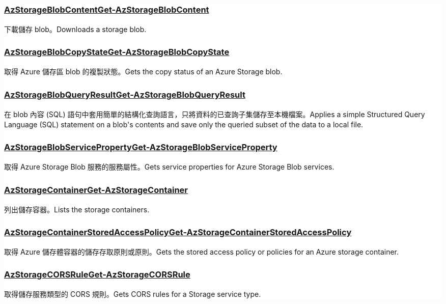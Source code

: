 ### [<span data-ttu-id="38585-154">AzStorageBlobContent</span><span class="sxs-lookup"><span data-stu-id="38585-154">Get-AzStorageBlobContent</span></span>](Get-AzStorageBlobContent.md)
<span data-ttu-id="38585-155">下載儲存 blob。</span><span class="sxs-lookup"><span data-stu-id="38585-155">Downloads a storage blob.</span></span>

### [<span data-ttu-id="38585-156">AzStorageBlobCopyState</span><span class="sxs-lookup"><span data-stu-id="38585-156">Get-AzStorageBlobCopyState</span></span>](Get-AzStorageBlobCopyState.md)
<span data-ttu-id="38585-157">取得 Azure 儲存區 blob 的複製狀態。</span><span class="sxs-lookup"><span data-stu-id="38585-157">Gets the copy status of an Azure Storage blob.</span></span>

### [<span data-ttu-id="38585-158">AzStorageBlobQueryResult</span><span class="sxs-lookup"><span data-stu-id="38585-158">Get-AzStorageBlobQueryResult</span></span>](Get-AzStorageBlobQueryResult.md)
<span data-ttu-id="38585-159">在 blob 內容 (SQL) 語句中套用簡單的結構化查詢語言，只將資料的已查詢子集儲存至本機檔案。</span><span class="sxs-lookup"><span data-stu-id="38585-159">Applies a simple Structured Query Language (SQL) statement on a blob's contents and save only the queried subset of the data to a local file.</span></span>

### [<span data-ttu-id="38585-160">AzStorageBlobServiceProperty</span><span class="sxs-lookup"><span data-stu-id="38585-160">Get-AzStorageBlobServiceProperty</span></span>](Get-AzStorageBlobServiceProperty.md)
<span data-ttu-id="38585-161">取得 Azure Storage Blob 服務的服務屬性。</span><span class="sxs-lookup"><span data-stu-id="38585-161">Gets service properties for Azure Storage Blob services.</span></span>

### [<span data-ttu-id="38585-162">AzStorageContainer</span><span class="sxs-lookup"><span data-stu-id="38585-162">Get-AzStorageContainer</span></span>](Get-AzStorageContainer.md)
<span data-ttu-id="38585-163">列出儲存容器。</span><span class="sxs-lookup"><span data-stu-id="38585-163">Lists the storage containers.</span></span>

### [<span data-ttu-id="38585-164">AzStorageContainerStoredAccessPolicy</span><span class="sxs-lookup"><span data-stu-id="38585-164">Get-AzStorageContainerStoredAccessPolicy</span></span>](Get-AzStorageContainerStoredAccessPolicy.md)
<span data-ttu-id="38585-165">取得 Azure 儲存體容器的儲存存取原則或原則。</span><span class="sxs-lookup"><span data-stu-id="38585-165">Gets the stored access policy or policies for an Azure storage container.</span></span>

### [<span data-ttu-id="38585-166">AzStorageCORSRule</span><span class="sxs-lookup"><span data-stu-id="38585-166">Get-AzStorageCORSRule</span></span>](Get-AzStorageCORSRule.md)
<span data-ttu-id="38585-167">取得儲存服務類型的 CORS 規則。</span><span class="sxs-lookup"><span data-stu-id="38585-167">Gets CORS rules for a Storage service type.</span></span>
